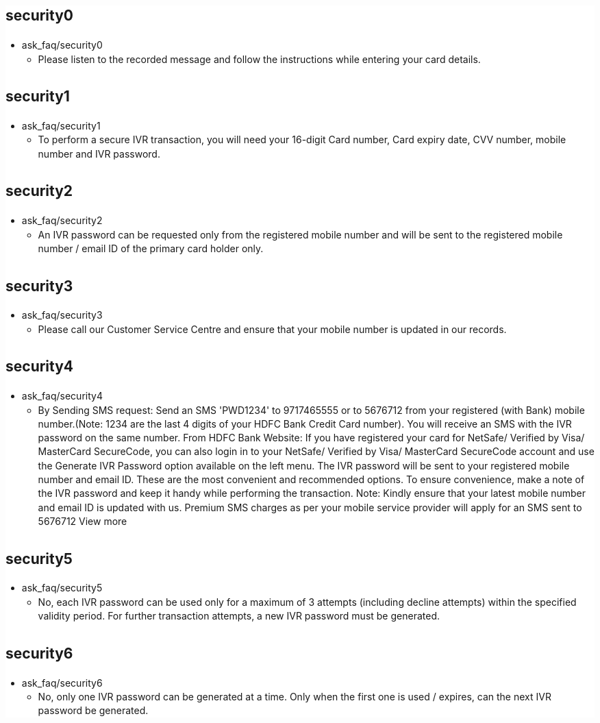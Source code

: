 ## security0

- ask_faq/security0
  - Please listen to the recorded message and follow the instructions while entering your card details.

## security1

- ask_faq/security1
  - To perform a secure IVR transaction, you will need your 16-digit Card number, Card expiry date, CVV number, mobile number and IVR password.

## security2

- ask_faq/security2
  - An IVR password can be requested only from the registered mobile number and will be sent to the registered mobile number / email ID of the primary card holder only.

## security3

- ask_faq/security3
  - Please call our Customer Service Centre and ensure that your mobile number is updated in our records.

## security4

- ask_faq/security4
  - By Sending SMS request: Send an SMS 'PWD<space>1234' to 9717465555 or to 5676712 from your registered (with Bank) mobile number.(Note: 1234 are the last 4 digits of your HDFC Bank Credit Card number). You will receive an SMS with the IVR password on the same number. From HDFC Bank Website: If you have registered your card for NetSafe/ Verified by Visa/ MasterCard SecureCode, you can also login in to your NetSafe/ Verified by Visa/ MasterCard SecureCode account and use the Generate IVR Password option available on the left menu. The IVR password will be sent to your registered mobile number and email ID. These are the most convenient and recommended options. To ensure convenience, make a note of the IVR password and keep it handy while performing the transaction. Note: Kindly ensure that your latest mobile number and email ID is updated with us. Premium SMS charges as per your mobile service provider will apply for an SMS sent to 5676712 View more

## security5

- ask_faq/security5
  - No, each IVR password can be used only for a maximum of 3 attempts (including decline attempts) within the specified validity period. For further transaction attempts, a new IVR password must be generated.

## security6

- ask_faq/security6
  - No, only one IVR password can be generated at a time. Only when the first one is used / expires, can the next IVR password be generated.
